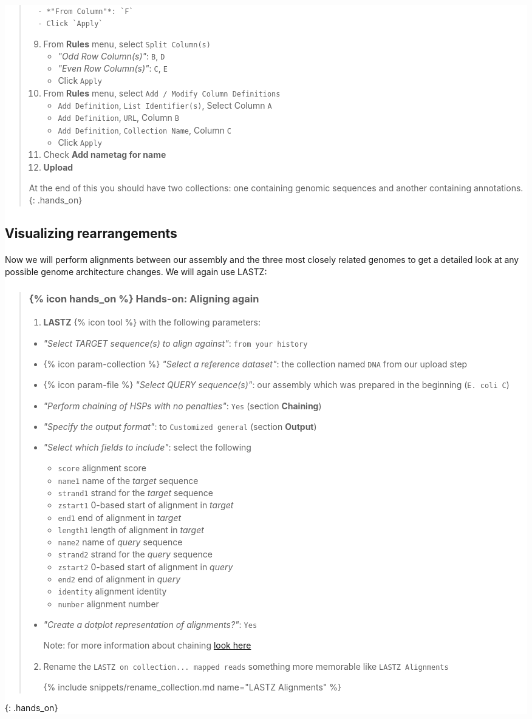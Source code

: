 >       - *"From Column"*: `F`
>       - Click `Apply`
>    9. From **Rules** menu, select `Split Column(s)`
>       - *"Odd Row Column(s)"*: `B`, `D`
>       - *"Even Row Column(s)"*: `C`, `E`
>       - Click `Apply`
>    9. From **Rules** menu, select `Add / Modify Column Definitions`
>       - `Add Definition`, `List Identifier(s)`, Select Column `A`
>       - `Add Definition`, `URL`, Column `B`
>       - `Add Definition`, `Collection Name`, Column `C`
>       - Click `Apply`
>    12. Check **Add nametag for name**
>    12. **Upload**
>
> At the end of this you should have two collections: one containing genomic sequences and another containing annotations.
{: .hands_on}

## Visualizing rearrangements

Now we will perform alignments between our assembly and the three most closely related genomes to get a detailed look at any possible genome architecture changes. We will again use LASTZ:

> ### {% icon hands_on %} Hands-on: Aligning again
>
> 1. **LASTZ** {% icon tool %} with the following parameters:
>   - *"Select TARGET sequence(s) to align against"*: `from your history`
>   - {% icon param-collection %} *"Select a reference dataset"*: the collection named `DNA` from our upload step
>   - {% icon param-file %} *"Select QUERY sequence(s)"*: our assembly which was prepared in the beginning (`E. coli C`)
>   - *"Perform chaining of HSPs with no penalties"*: `Yes` (section **Chaining**)
>   - *"Specify the output format"*: to `Customized general` (section **Output**)
>   - *"Select which fields to include"*: select the following
>        - `score` alignment score
>        - `name1` name of the *target* sequence
>        - `strand1` strand for the *target* sequence
>        - `zstart1` 0-based start of alignment in *target*
>        - `end1` end of alignment in *target*
>        - `length1` length of alignment in *target*
>        - `name2` name of *query* sequence
>        - `strand2` strand for the *query* sequence
>        - `zstart2` 0-based start of alignment in *query*
>        - `end2` end of alignment in *query*
>        - `identity` alignment identity
>        - `number` alignment number
>   - *"Create a dotplot representation of alignments?"*: `Yes`
>
>     Note: for more information about chaining [look here](https://lastz.github.io/lastz/#ex_stages)
>
> 2. Rename the `LASTZ on collection... mapped reads` something more memorable like `LASTZ Alignments`
>
>    {% include snippets/rename_collection.md name="LASTZ Alignments" %}
>
{: .hands_on}

